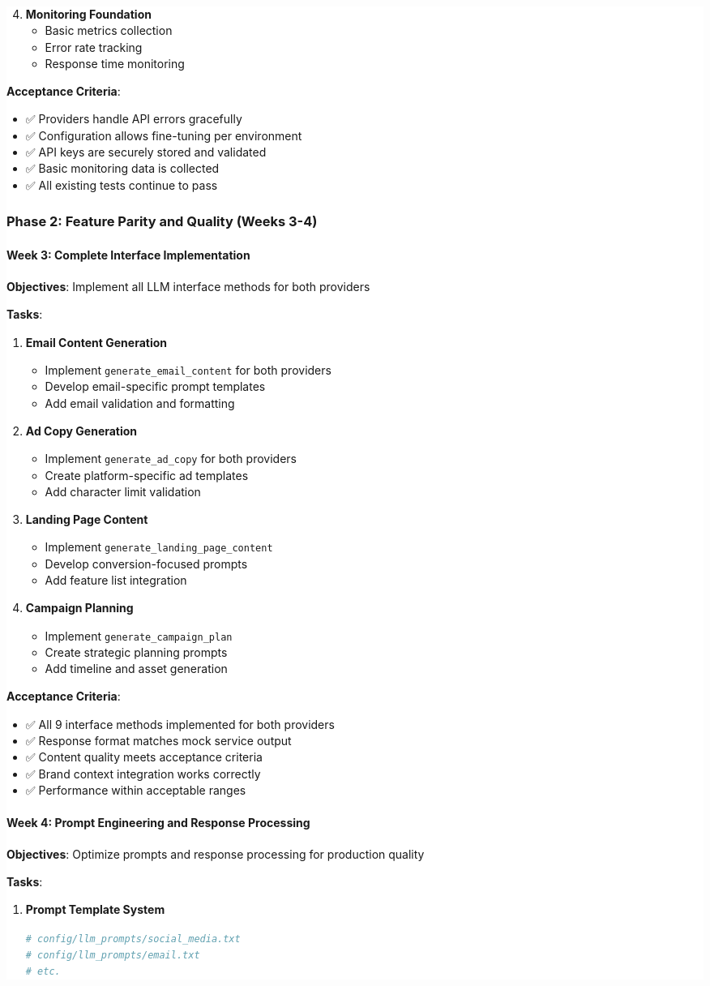 4. **Monitoring Foundation**
   - Basic metrics collection
   - Error rate tracking
   - Response time monitoring

**Acceptance Criteria**:
- ✅ Providers handle API errors gracefully
- ✅ Configuration allows fine-tuning per environment
- ✅ API keys are securely stored and validated
- ✅ Basic monitoring data is collected
- ✅ All existing tests continue to pass

### Phase 2: Feature Parity and Quality (Weeks 3-4)

#### Week 3: Complete Interface Implementation
**Objectives**: Implement all LLM interface methods for both providers

**Tasks**:
1. **Email Content Generation**
   - Implement `generate_email_content` for both providers
   - Develop email-specific prompt templates
   - Add email validation and formatting

2. **Ad Copy Generation**
   - Implement `generate_ad_copy` for both providers
   - Create platform-specific ad templates
   - Add character limit validation

3. **Landing Page Content**
   - Implement `generate_landing_page_content`
   - Develop conversion-focused prompts
   - Add feature list integration

4. **Campaign Planning**
   - Implement `generate_campaign_plan`
   - Create strategic planning prompts
   - Add timeline and asset generation

**Acceptance Criteria**:
- ✅ All 9 interface methods implemented for both providers
- ✅ Response format matches mock service output
- ✅ Content quality meets acceptance criteria
- ✅ Brand context integration works correctly
- ✅ Performance within acceptable ranges

#### Week 4: Prompt Engineering and Response Processing
**Objectives**: Optimize prompts and response processing for production quality

**Tasks**:
1. **Prompt Template System**
   ```ruby
   # config/llm_prompts/social_media.txt
   # config/llm_prompts/email.txt
   # etc.
   ```

